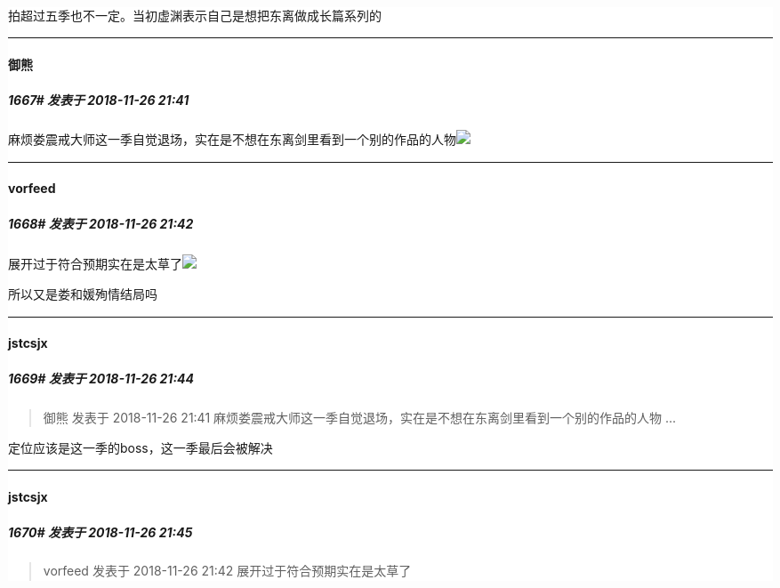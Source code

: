 
拍超过五季也不一定。当初虚渊表示自己是想把东离做成长篇系列的


-----

####  御熊  
##### 1667#       发表于 2018-11-26 21:41


麻烦娄震戒大师这一季自觉退场，实在是不想在东离剑里看到一个别的作品的人物<img src="https://static.saraba1st.com/image/smiley/face2017/099.png" referrerpolicy="no-referrer">


-----

####  vorfeed  
##### 1668#       发表于 2018-11-26 21:42


展开过于符合预期实在是太草了<img src="https://static.saraba1st.com/image/smiley/face2017/066.png" referrerpolicy="no-referrer">

所以又是娄和媛殉情结局吗


-----

####  jstcsjx  
##### 1669#       发表于 2018-11-26 21:44


<blockquote>御熊 发表于 2018-11-26 21:41
麻烦娄震戒大师这一季自觉退场，实在是不想在东离剑里看到一个别的作品的人物 ...</blockquote>
定位应该是这一季的boss，这一季最后会被解决


-----

####  jstcsjx  
##### 1670#       发表于 2018-11-26 21:45


<blockquote>vorfeed 发表于 2018-11-26 21:42
展开过于符合预期实在是太草了

